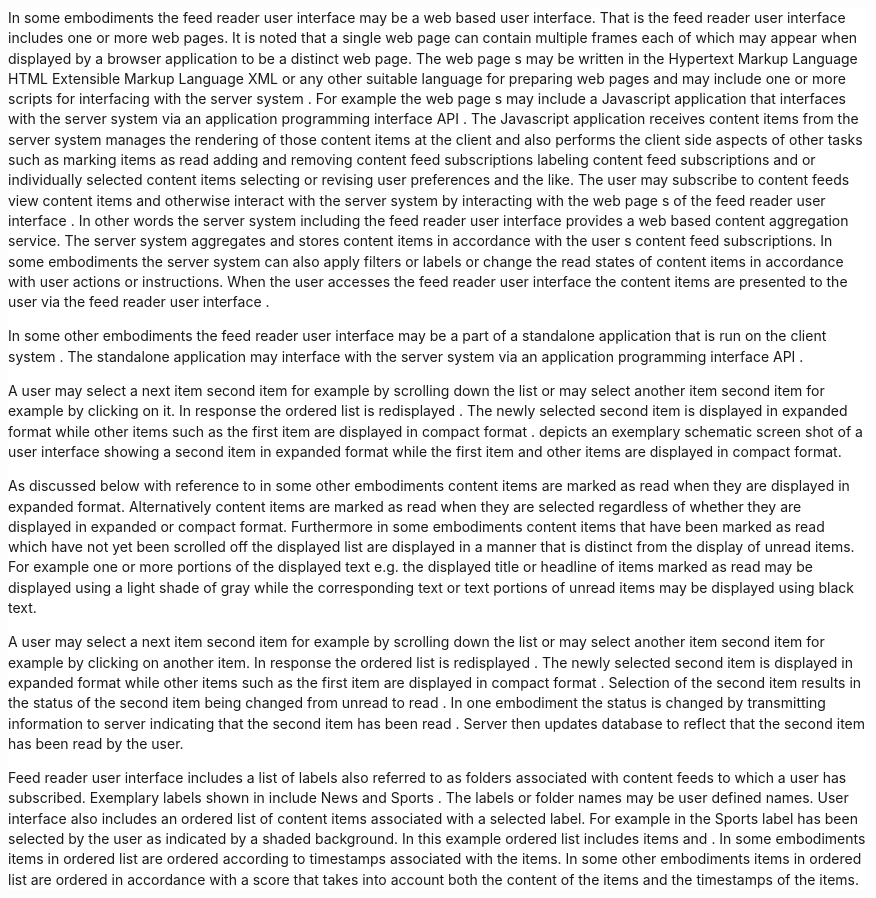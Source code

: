 In some embodiments the feed reader user interface may be a web based user interface. That is the feed reader user interface includes one or more web pages. It is noted that a single web page can contain multiple frames each of which may appear when displayed by a browser application to be a distinct web page. The web page s may be written in the Hypertext Markup Language HTML Extensible Markup Language XML or any other suitable language for preparing web pages and may include one or more scripts for interfacing with the server system . For example the web page s may include a Javascript application that interfaces with the server system via an application programming interface API . The Javascript application receives content items from the server system manages the rendering of those content items at the client and also performs the client side aspects of other tasks such as marking items as read adding and removing content feed subscriptions labeling content feed subscriptions and or individually selected content items selecting or revising user preferences and the like. The user may subscribe to content feeds view content items and otherwise interact with the server system by interacting with the web page s of the feed reader user interface . In other words the server system including the feed reader user interface provides a web based content aggregation service. The server system aggregates and stores content items in accordance with the user s content feed subscriptions. In some embodiments the server system can also apply filters or labels or change the read states of content items in accordance with user actions or instructions. When the user accesses the feed reader user interface the content items are presented to the user via the feed reader user interface .

In some other embodiments the feed reader user interface may be a part of a standalone application that is run on the client system . The standalone application may interface with the server system via an application programming interface API .

A user may select a next item second item for example by scrolling down the list or may select another item second item for example by clicking on it. In response the ordered list is redisplayed . The newly selected second item is displayed in expanded format while other items such as the first item are displayed in compact format . depicts an exemplary schematic screen shot of a user interface showing a second item in expanded format while the first item and other items are displayed in compact format.

As discussed below with reference to in some other embodiments content items are marked as read when they are displayed in expanded format. Alternatively content items are marked as read when they are selected regardless of whether they are displayed in expanded or compact format. Furthermore in some embodiments content items that have been marked as read which have not yet been scrolled off the displayed list are displayed in a manner that is distinct from the display of unread items. For example one or more portions of the displayed text e.g. the displayed title or headline of items marked as read may be displayed using a light shade of gray while the corresponding text or text portions of unread items may be displayed using black text.

A user may select a next item second item for example by scrolling down the list or may select another item second item for example by clicking on another item. In response the ordered list is redisplayed . The newly selected second item is displayed in expanded format while other items such as the first item are displayed in compact format . Selection of the second item results in the status of the second item being changed from unread to read . In one embodiment the status is changed by transmitting information to server indicating that the second item has been read . Server then updates database to reflect that the second item has been read by the user.

Feed reader user interface includes a list of labels also referred to as folders associated with content feeds to which a user has subscribed. Exemplary labels shown in include News and Sports . The labels or folder names may be user defined names. User interface also includes an ordered list of content items associated with a selected label. For example in the Sports label has been selected by the user as indicated by a shaded background. In this example ordered list includes items and . In some embodiments items in ordered list are ordered according to timestamps associated with the items. In some other embodiments items in ordered list are ordered in accordance with a score that takes into account both the content of the items and the timestamps of the items.
